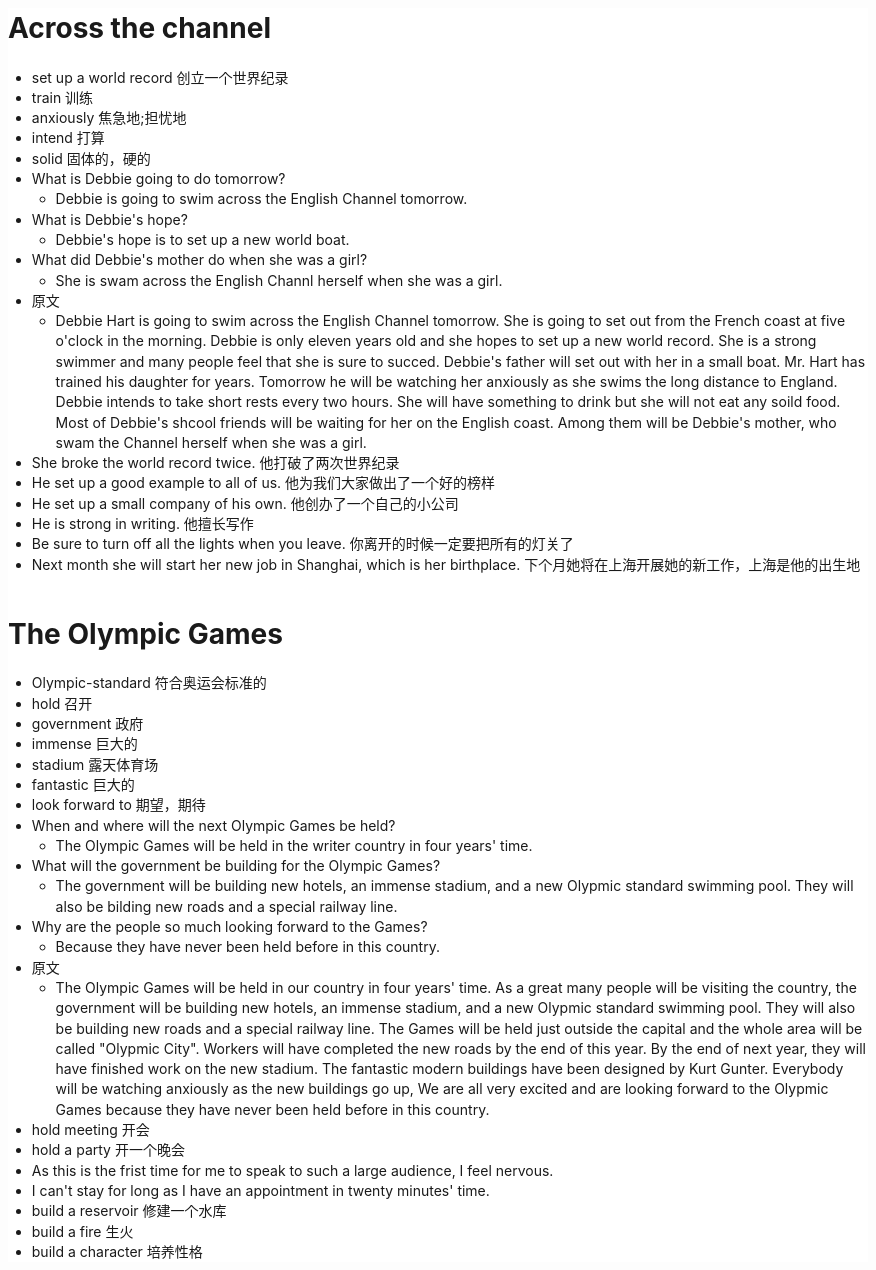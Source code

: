 # Across the channel

- set up a world record  创立一个世界纪录
- train  训练
- anxiously  焦急地;担忧地
- intend  打算
- solid  固体的，硬的
- What is Debbie going to do tomorrow?
  - Debbie is going to swim across the English Channel tomorrow.
- What is Debbie's hope?
  - Debbie's hope is to set up a new world boat.
- What did Debbie's mother do when she was a girl?
  - She is swam across the English Channl herself when she was a girl.
- 原文
  - Debbie Hart is going to swim across the English Channel tomorrow. She is going to set out from the French coast at five o'clock in the morning. Debbie is only eleven years old and she hopes to set up a new world record. She is a strong swimmer and many people feel that she is sure to succed. Debbie's father will set out with her in a small boat. Mr. Hart has trained his daughter for years. Tomorrow he will be watching her anxiously as she swims the long distance to England. Debbie intends to take short rests every two hours. She will have something to drink but she will not eat any soild food. Most of Debbie's shcool friends will be waiting for her on the English coast. Among them will be Debbie's mother, who swam the Channel herself when she was a girl. 
- She broke the world record twice.  他打破了两次世界纪录
- He set up a good example to all of us.  他为我们大家做出了一个好的榜样
- He set up a small company of his own.  他创办了一个自己的小公司
- He is strong in writing.  他擅长写作
- Be sure to turn off all the lights when you leave.  你离开的时候一定要把所有的灯关了
- Next month she will start her new job in Shanghai, which is her birthplace.  下个月她将在上海开展她的新工作，上海是他的出生地

# The Olympic Games

- Olympic-standard  符合奥运会标准的
- hold  召开
- government  政府
- immense  巨大的
- stadium  露天体育场
- fantastic  巨大的
- look forward to  期望，期待
- When and where will the next Olympic Games be held?
  - The Olympic Games will be held in the writer country in four years' time.
- What will the government be building for the Olympic Games?
  - The government will be building new hotels, an immense stadium, and a new Olypmic standard swimming pool. They will also be bilding new roads and a special railway line.
- Why are the people so much looking forward to the Games?
  - Because they have never been held before in this country.
- 原文
  - The Olympic Games will be held in our country in four years' time. As a great many people will be visiting the country, the government will be building new hotels, an immense stadium, and a new Olypmic standard swimming pool. They will also be building new roads and a special railway line. The Games will be held just outside the capital and the whole area will be called "Olypmic City". Workers will have completed the new roads by the end of this year. By the end of next year, they will have finished work on the new stadium. The fantastic modern buildings have been designed by Kurt Gunter. Everybody will be watching anxiously as the new buildings go up, We are all very excited and are looking forward to the Olypmic Games because they have never been held before in this country.
- hold meeting  开会
- hold a party  开一个晚会
- As this is the frist time for me to speak to such a large audience, I feel nervous.
- I can't stay for long as I have an appointment in twenty minutes' time.
- build a reservoir  修建一个水库
- build a fire  生火
- build a character  培养性格